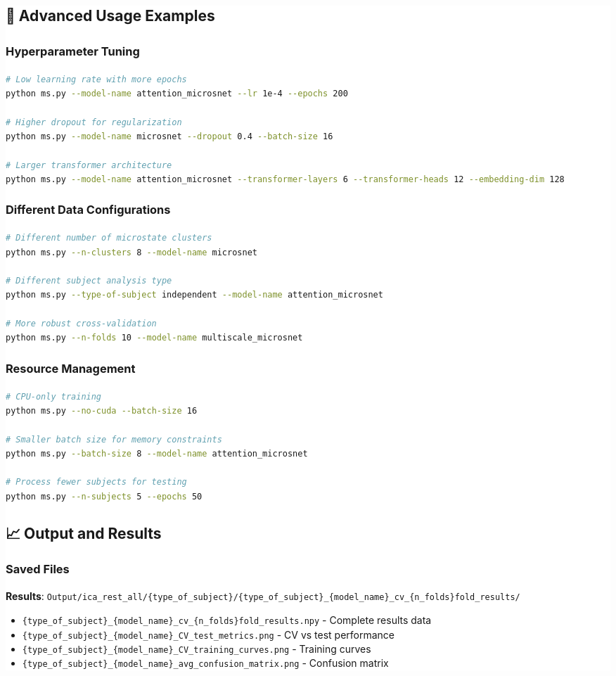 ## 🔧 Advanced Usage Examples

### Hyperparameter Tuning

```bash
# Low learning rate with more epochs
python ms.py --model-name attention_microsnet --lr 1e-4 --epochs 200

# Higher dropout for regularization
python ms.py --model-name microsnet --dropout 0.4 --batch-size 16

# Larger transformer architecture
python ms.py --model-name attention_microsnet --transformer-layers 6 --transformer-heads 12 --embedding-dim 128
```

### Different Data Configurations

```bash
# Different number of microstate clusters
python ms.py --n-clusters 8 --model-name microsnet

# Different subject analysis type
python ms.py --type-of-subject independent --model-name attention_microsnet

# More robust cross-validation
python ms.py --n-folds 10 --model-name multiscale_microsnet
```

### Resource Management

```bash
# CPU-only training
python ms.py --no-cuda --batch-size 16

# Smaller batch size for memory constraints
python ms.py --batch-size 8 --model-name attention_microsnet

# Process fewer subjects for testing
python ms.py --n-subjects 5 --epochs 50
```

## 📈 Output and Results

### Saved Files

**Results**: `Output/ica_rest_all/{type_of_subject}/{type_of_subject}_{model_name}_cv_{n_folds}fold_results/`

- `{type_of_subject}_{model_name}_cv_{n_folds}fold_results.npy` - Complete results data
- `{type_of_subject}_{model_name}_CV_test_metrics.png` - CV vs test performance
- `{type_of_subject}_{model_name}_CV_training_curves.png` - Training curves
- `{type_of_subject}_{model_name}_avg_confusion_matrix.png` - Confusion matrix
